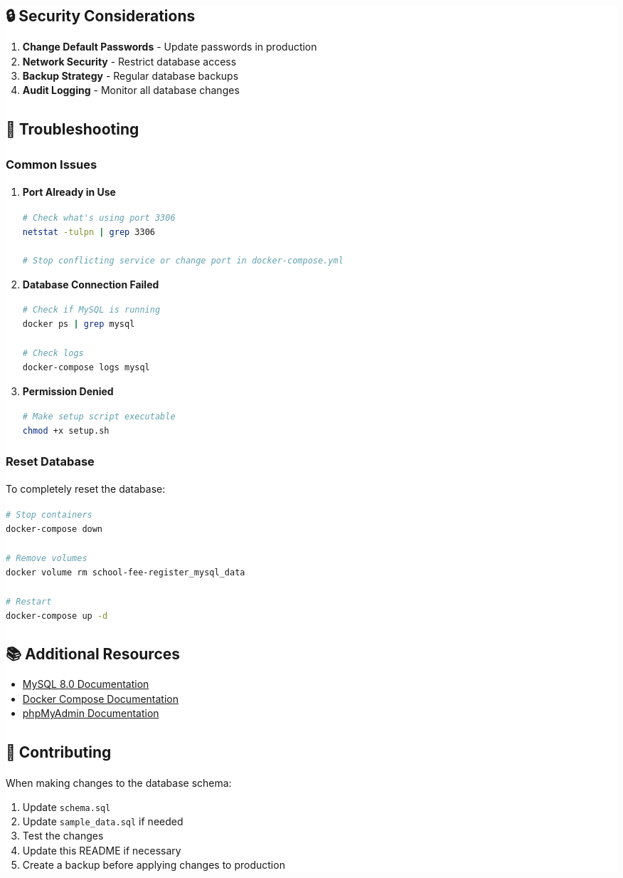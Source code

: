 ## 🔒 Security Considerations

1. **Change Default Passwords** - Update passwords in production
2. **Network Security** - Restrict database access
3. **Backup Strategy** - Regular database backups
4. **Audit Logging** - Monitor all database changes

## 🐛 Troubleshooting

### Common Issues

1. **Port Already in Use**
   ```bash
   # Check what's using port 3306
   netstat -tulpn | grep 3306
   
   # Stop conflicting service or change port in docker-compose.yml
   ```

2. **Database Connection Failed**
   ```bash
   # Check if MySQL is running
   docker ps | grep mysql
   
   # Check logs
   docker-compose logs mysql
   ```

3. **Permission Denied**
   ```bash
   # Make setup script executable
   chmod +x setup.sh
   ```

### Reset Database

To completely reset the database:

```bash
# Stop containers
docker-compose down

# Remove volumes
docker volume rm school-fee-register_mysql_data

# Restart
docker-compose up -d
```

## 📚 Additional Resources

- [MySQL 8.0 Documentation](https://dev.mysql.com/doc/refman/8.0/en/)
- [Docker Compose Documentation](https://docs.docker.com/compose/)
- [phpMyAdmin Documentation](https://docs.phpmyadmin.net/)

## 🤝 Contributing

When making changes to the database schema:

1. Update `schema.sql`
2. Update `sample_data.sql` if needed
3. Test the changes
4. Update this README if necessary
5. Create a backup before applying changes to production 